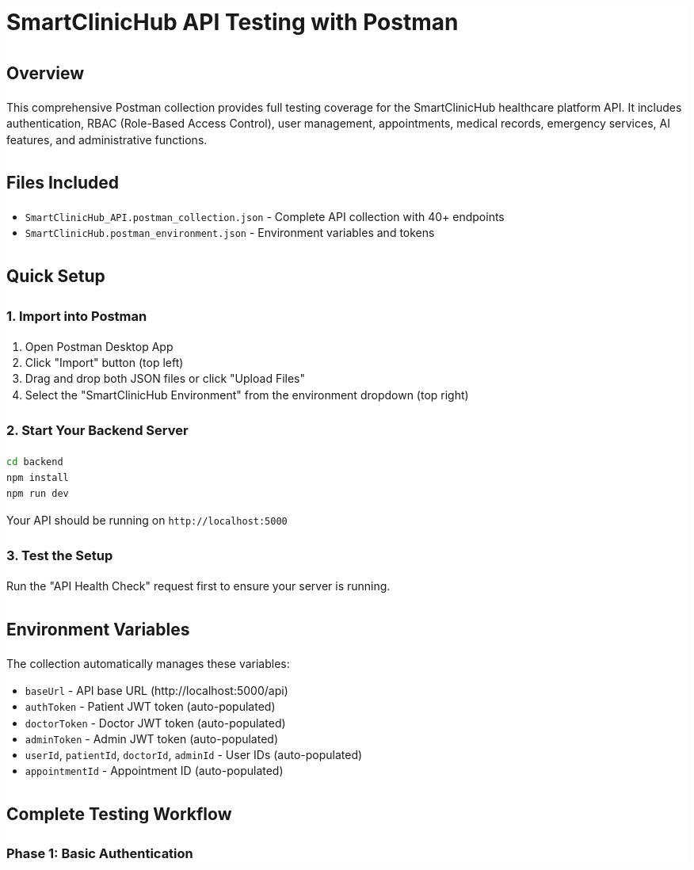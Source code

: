 # SmartClinicHub API Testing with Postman

## Overview

This comprehensive Postman collection provides full testing coverage for the SmartClinicHub healthcare platform API. It includes authentication, RBAC (Role-Based Access Control), user management, appointments, medical records, emergency services, AI features, and administrative functions.

## Files Included

- `SmartClinicHub_API.postman_collection.json` - Complete API collection with 40+ endpoints
- `SmartClinicHub.postman_environment.json` - Environment variables and tokens

## Quick Setup

### 1. Import into Postman

1. Open Postman Desktop App
2. Click "Import" button (top left)
3. Drag and drop both JSON files or click "Upload Files"
4. Select the "SmartClinicHub Environment" from the environment dropdown (top right)

### 2. Start Your Backend Server

```bash
cd backend
npm install
npm run dev
```

Your API should be running on `http://localhost:5000`

### 3. Test the Setup

Run the "API Health Check" request first to ensure your server is running.

## Environment Variables

The collection automatically manages these variables:

- `baseUrl` - API base URL (http://localhost:5000/api)
- `authToken` - Patient JWT token (auto-populated)
- `doctorToken` - Doctor JWT token (auto-populated)
- `adminToken` - Admin JWT token (auto-populated)
- `userId`, `patientId`, `doctorId`, `adminId` - User IDs (auto-populated)
- `appointmentId` - Appointment ID (auto-populated)

## Complete Testing Workflow

### Phase 1: Basic Authentication
